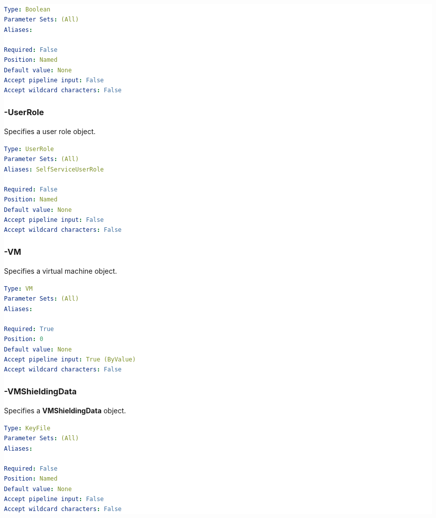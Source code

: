 ```yaml
Type: Boolean
Parameter Sets: (All)
Aliases: 

Required: False
Position: Named
Default value: None
Accept pipeline input: False
Accept wildcard characters: False
```

### -UserRole
Specifies a user role object.

```yaml
Type: UserRole
Parameter Sets: (All)
Aliases: SelfServiceUserRole

Required: False
Position: Named
Default value: None
Accept pipeline input: False
Accept wildcard characters: False
```

### -VM
Specifies a virtual machine object.

```yaml
Type: VM
Parameter Sets: (All)
Aliases: 

Required: True
Position: 0
Default value: None
Accept pipeline input: True (ByValue)
Accept wildcard characters: False
```

### -VMShieldingData
Specifies a **VMShieldingData** object.

```yaml
Type: KeyFile
Parameter Sets: (All)
Aliases: 

Required: False
Position: Named
Default value: None
Accept pipeline input: False
Accept wildcard characters: False
```

